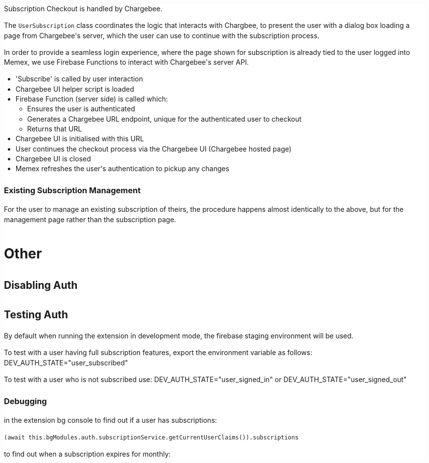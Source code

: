 Subscription Checkout is handled by Chargebee.

The `UserSubscription` class coordinates the logic that interacts with Chargbee, to present the user with a dialog box loading a page from Chargebee's server, which the user can use to continue with the subscription process.

In order to provide a seamless login experience, where the page shown for subscription is already tied to the user logged into Memex, we use Firebase Functions to interact with Chargebee's server API.

-   'Subscribe' is called by user interaction
-   Chargebee UI helper script is loaded
-   Firebase Function (server side) is called which:
    -   Ensures the user is authenticated
    -   Generates a Chargebee URL endpoint, unique for the authenticated user to checkout
    -   Returns that URL
-   Chargebee UI is initialised with this URL
-   User continues the checkout process via the Chargebee UI (Chargebee hosted page)
-   Chargebee UI is closed
-   Memex refreshes the user's authentication to pickup any changes

### Existing Subscription Management

For the user to manage an existing subscription of theirs, the procedure happens almost identically to the above, but for the management page rather than the subscription page.

# Other

## Disabling Auth

## Testing Auth

By default when running the extension in development mode, the firebase staging environment will be used.

To test with a user having full subscription features, export the environment variable as follows:
DEV_AUTH_STATE="user_subscribed"

To test with a user who is not subscribed use:
DEV_AUTH_STATE="user_signed_in"
or
DEV_AUTH_STATE="user_signed_out"

### Debugging

in the extension bg console to find out if a user has subscriptions:

```
(await this.bgModules.auth.subscriptionService.getCurrentUserClaims()).subscriptions
```

to find out when a subscription expires for monthly:
